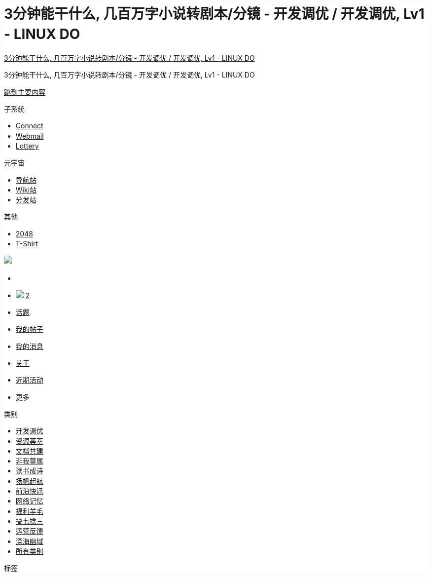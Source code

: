 # 3分钟能干什么, 几百万字小说转剧本/分镜 - 开发调优 / 开发调优, Lv1 - LINUX DO
[3分钟能干什么, 几百万字小说转剧本/分镜 - 开发调优 / 开发调优, Lv1 - LINUX DO](https://linux.do/t/topic/837725) 

  3分钟能干什么, 几百万字小说转剧本/分镜 - 开发调优 / 开发调优, Lv1 - LINUX DO                                                             

[跳到主要内容](#main-container)

子系统

*   [Connect](https://connect.linux.do "LINUX DO Connect 账号连接系统。")
*   [Webmail](https://webmail.linux.do/ "LINUX DO Mail 系统。")
*   [Lottery](https://lottery.linux.do/ "LINUX DO 抽奖系统。")

元宇宙

*   [导航站](https://nav.linux.do "LINUX DO 相关服务导航站。")
*   [Wiki站](https://wiki.linux.do "LINUX DO Wiki 系统。")
*   [分发站](https://cdk.linux.do "LINUX DO 分发站，福利多多。")

其他

*   [2048](https://2048.linux.do "一起来挑战、打榜经典2048小游戏。")
*   [T-Shirt](https://shanwaiyoushan.taobao.com "LINUX DO元气T+POLO：社交新名片。")

 [![](https://linux.do/uploads/default/original/4X/d/1/4/d146c68151340881c884d95e0da4acdf369258c6.png)](/) 

*   ​

*    ![](https://linux.do/letter_avatar/niyan2025/96/5_d44a9b381edc88181525e3c8350177ca.png)
       [ 2 ](# "2 个未读通知") 

*   [话题](/latest "所有话题")
*   [我的帖子](/u/niyan2025/activity/drafts "我的未发布草稿")
*   [我的消息](/u/niyan2025/messages "我的个人信息")
*   [关于](/about "关于此网站的更多详细信息")
*   [近期活动](/upcoming-events "近期活动")
*   更多

类别

*   [开发调优](/c/develop/4 "此版块包含开发、测试、调试、部署、优化、安全等方面的内容")
*   [资源荟萃](/c/resource/14 "包括软件分享、开源仓库、视频课程、书籍等分享")
*   [文档共建](/c/wiki/42 "佬友化身翰林学士，一起来编书了。")
*   [非我莫属](/c/job/27 "学成文武艺，货与帝王家。招聘/求职分类，只能发此类信息。")
*   [读书成诗](/c/reading/32 "跟着佬友们一起在论坛读完一本书是什么体验？")
*   [扬帆起航](/c/startup/46 "扬帆起航，目标是星辰大海！")
*   [前沿快讯](/c/news/34 "前沿快讯，不出门能知天下事。")
*   [网络记忆](/c/feeds/92 "网络是有记忆的，确信！")
*   [福利羊毛](/c/welfare/36 "正经人谁花那个钱啊～ 此版块供羊毛、抽奖等福利使用。")
*   [搞七捻三](/c/gossip/11 "闲聊吹水的板块。不得讨论政治、色情等违规内容。")
*   [运营反馈](/c/feedback/2 "有关此网站、其组织、运作方式以及如何改进的讨论。")
*   [深海幽域](/c/muted/45 "冰山下的深海。帖子不会上信息流、不会被论坛搜索。")
*   [所有类别](/categories)

标签
